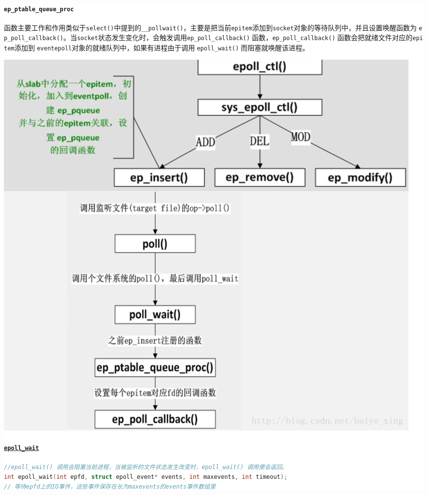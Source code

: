 #### `ep_ptable_queue_proc`

函数主要工作和作用类似于`select()`中提到的`__pollwait()`，主要是把当前`epitem`添加到`socket`对象的等待队列中，并且设置唤醒函数为 `ep_poll_callback()`。当`socket`状态发生变化时，会触发调用`ep_poll_callback()` 函数，`ep_poll_callback()` 函数会把就绪文件对应的`epitem`添加到 `eventepoll`对象的就绪队列中，如果有进程由于调用 `epoll_wait()` 而阻塞就唤醒该进程。

![](img/NP/epoll_ctl.png)

#### [`epoll_wait`](https://www.jxhs.me/2021/04/08/linux%E5%86%85%E6%A0%B8Epoll-%E5%AE%9E%E7%8E%B0%E5%8E%9F%E7%90%86/)

```c
//epoll_wait() 调用会阻塞当前进程，当被监听的文件状态发生改变时，epoll_wait() 调用便会返回。
int epoll_wait(int epfd, struct epoll_event* events, int maxevents, int timeout);
// 等待epfd上的IO事件，这些事件保存在长为maxevents的events事件数组里
```
